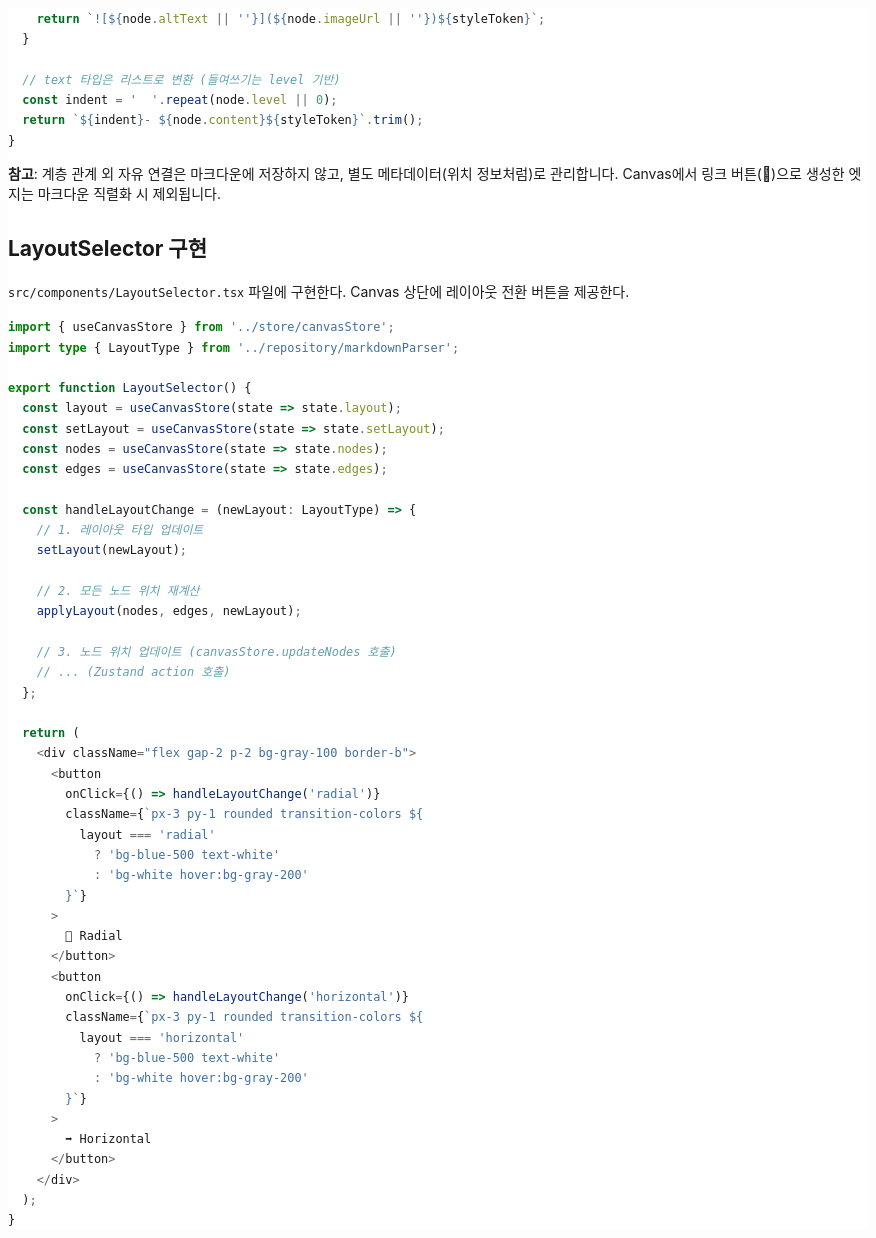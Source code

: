 ```typescript
    return `![${node.altText || ''}](${node.imageUrl || ''})${styleToken}`;
  }

  // text 타입은 리스트로 변환 (들여쓰기는 level 기반)
  const indent = '  '.repeat(node.level || 0);
  return `${indent}- ${node.content}${styleToken}`.trim();
}
```

**참고**: 계층 관계 외 자유 연결은 마크다운에 저장하지 않고, 별도 메타데이터(위치 정보처럼)로 관리합니다. Canvas에서 링크 버튼(🔗)으로 생성한 엣지는 마크다운 직렬화 시 제외됩니다.

## LayoutSelector 구현

`src/components/LayoutSelector.tsx` 파일에 구현한다. Canvas 상단에 레이아웃 전환 버튼을 제공한다.

```typescript
import { useCanvasStore } from '../store/canvasStore';
import type { LayoutType } from '../repository/markdownParser';

export function LayoutSelector() {
  const layout = useCanvasStore(state => state.layout);
  const setLayout = useCanvasStore(state => state.setLayout);
  const nodes = useCanvasStore(state => state.nodes);
  const edges = useCanvasStore(state => state.edges);

  const handleLayoutChange = (newLayout: LayoutType) => {
    // 1. 레이아웃 타입 업데이트
    setLayout(newLayout);

    // 2. 모든 노드 위치 재계산
    applyLayout(nodes, edges, newLayout);

    // 3. 노드 위치 업데이트 (canvasStore.updateNodes 호출)
    // ... (Zustand action 호출)
  };

  return (
    <div className="flex gap-2 p-2 bg-gray-100 border-b">
      <button
        onClick={() => handleLayoutChange('radial')}
        className={`px-3 py-1 rounded transition-colors ${
          layout === 'radial'
            ? 'bg-blue-500 text-white'
            : 'bg-white hover:bg-gray-200'
        }`}
      >
        🌟 Radial
      </button>
      <button
        onClick={() => handleLayoutChange('horizontal')}
        className={`px-3 py-1 rounded transition-colors ${
          layout === 'horizontal'
            ? 'bg-blue-500 text-white'
            : 'bg-white hover:bg-gray-200'
        }`}
      >
        ➡️ Horizontal
      </button>
    </div>
  );
}
```
